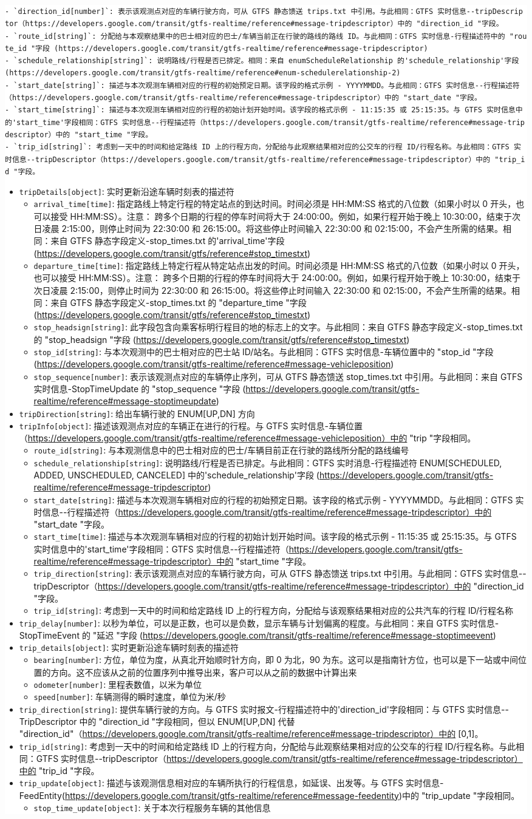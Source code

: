 	- `direction_id[number]`: 表示该观测点对应的车辆行驶方向，可从 GTFS 静态馈送 trips.txt 中引用。与此相同：GTFS 实时信息--tripDescriptor（https://developers.google.com/transit/gtfs-realtime/reference#message-tripdescriptor）中的 "direction_id "字段。    
	- `route_id[string]`: 分配给与本观察结果中的巴士相对应的巴士/车辆当前正在行驶的路线的路线 ID。与此相同：GTFS 实时信息-行程描述符中的 "route_id "字段 (https://developers.google.com/transit/gtfs-realtime/reference#message-tripdescriptor)    
	- `schedule_relationship[string]`: 说明路线/行程是否已排定。相同：来自 enumScheduleRelationship 的'schedule_relationship'字段 (https://developers.google.com/transit/gtfs-realtime/reference#enum-schedulerelationship-2)    
	- `start_date[string]`: 描述与本次观测车辆相对应的行程的初始预定日期。该字段的格式示例 - YYYYMMDD。与此相同：GTFS 实时信息--行程描述符（https://developers.google.com/transit/gtfs-realtime/reference#message-tripdescriptor）中的 "start_date "字段。    
	- `start_time[string]`: 描述与本次观测车辆相对应的行程的初始计划开始时间。该字段的格式示例 - 11:15:35 或 25:15:35。与 GTFS 实时信息中的'start_time'字段相同：GTFS 实时信息--行程描述符（https://developers.google.com/transit/gtfs-realtime/reference#message-tripdescriptor）中的 "start_time "字段。    
	- `trip_id[string]`: 考虑到一天中的时间和给定路线 ID 上的行程方向，分配给与此观察结果相对应的公交车的行程 ID/行程名称。与此相同：GTFS 实时信息--tripDescriptor（https://developers.google.com/transit/gtfs-realtime/reference#message-tripdescriptor）中的 "trip_id "字段。    
- `tripDetails[object]`: 实时更新沿途车辆时刻表的描述符  
	- `arrival_time[time]`: 指定路线上特定行程的特定站点的到达时间。时间必须是 HH:MM:SS 格式的八位数（如果小时以 0 开头，也可以接受 HH:MM:SS）。注意： 跨多个日期的行程的停车时间将大于 24:00:00。例如，如果行程开始于晚上 10:30:00，结束于次日凌晨 2:15:00，则停止时间为 22:30:00 和 26:15:00。将这些停止时间输入 22:30:00 和 02:15:00，不会产生所需的结果。相同：来自 GTFS 静态字段定义-stop_times.txt 的'arrival_time'字段 (https://developers.google.com/transit/gtfs/reference#stop_timestxt)    
	- `departure_time[time]`: 指定路线上特定行程从特定站点出发的时间。时间必须是 HH:MM:SS 格式的八位数（如果小时以 0 开头，也可以接受 HH:MM:SS）。注意： 跨多个日期的行程的停车时间将大于 24:00:00。例如，如果行程开始于晚上 10:30:00，结束于次日凌晨 2:15:00，则停止时间为 22:30:00 和 26:15:00。将这些停止时间输入 22:30:00 和 02:15:00，不会产生所需的结果。相同：来自 GTFS 静态字段定义-stop_times.txt 的 "departure_time "字段 (https://developers.google.com/transit/gtfs/reference#stop_timestxt)    
	- `stop_headsign[string]`: 此字段包含向乘客标明行程目的地的标志上的文字。与此相同：来自 GTFS 静态字段定义-stop_times.txt 的 "stop_headsign "字段 (https://developers.google.com/transit/gtfs/reference#stop_timestxt)    
	- `stop_id[string]`: 与本次观测中的巴士相对应的巴士站 ID/站名。与此相同：GTFS 实时信息-车辆位置中的 "stop_id "字段 (https://developers.google.com/transit/gtfs-realtime/reference#message-vehicleposition)    
	- `stop_sequence[number]`: 表示该观测点对应的车辆停止序列，可从 GTFS 静态馈送 stop_times.txt 中引用。与此相同：来自 GTFS 实时信息-StopTimeUpdate 的 "stop_sequence "字段 (https://developers.google.com/transit/gtfs-realtime/reference#message-stoptimeupdate)    
- `tripDirection[string]`: 给出车辆行驶的 ENUM[UP,DN] 方向  
- `tripInfo[object]`: 描述该观测点对应的车辆正在进行的行程。与 GTFS 实时信息-车辆位置（https://developers.google.com/transit/gtfs-realtime/reference#message-vehicleposition）中的 "trip "字段相同。  
	- `route_id[string]`: 与本观测信息中的巴士相对应的巴士/车辆目前正在行驶的路线所分配的路线编号    
	- `schedule_relationship[string]`: 说明路线/行程是否已排定。与此相同：GTFS 实时消息-行程描述符 ENUM[SCHEDULED, ADDED, UNSCHEDULED, CANCELED] 中的'schedule_relationship'字段 (https://developers.google.com/transit/gtfs-realtime/reference#message-tripdescriptor)    
	- `start_date[string]`: 描述与本次观测车辆相对应的行程的初始预定日期。该字段的格式示例 - YYYYMMDD。与此相同：GTFS 实时信息--行程描述符（https://developers.google.com/transit/gtfs-realtime/reference#message-tripdescriptor）中的 "start_date "字段。    
	- `start_time[time]`: 描述与本次观测车辆相对应的行程的初始计划开始时间。该字段的格式示例 - 11:15:35 或 25:15:35。与 GTFS 实时信息中的'start_time'字段相同：GTFS 实时信息--行程描述符（https://developers.google.com/transit/gtfs-realtime/reference#message-tripdescriptor）中的 "start_time "字段。    
	- `trip_direction[string]`: 表示该观测点对应的车辆行驶方向，可从 GTFS 静态馈送 trips.txt 中引用。与此相同：GTFS 实时信息--tripDescriptor（https://developers.google.com/transit/gtfs-realtime/reference#message-tripdescriptor）中的 "direction_id "字段。    
	- `trip_id[string]`: 考虑到一天中的时间和给定路线 ID 上的行程方向，分配给与该观察结果相对应的公共汽车的行程 ID/行程名称    
- `trip_delay[number]`: 以秒为单位，可以是正数，也可以是负数，显示车辆与计划偏离的程度。与此相同：来自 GTFS 实时信息-StopTimeEvent 的 "延迟 "字段 (https://developers.google.com/transit/gtfs-realtime/reference#message-stoptimeevent)  
- `trip_details[object]`: 实时更新沿途车辆时刻表的描述符  
	- `bearing[number]`: 方位，单位为度，从真北开始顺时针方向，即 0 为北，90 为东。这可以是指南针方位，也可以是下一站或中间位置的方向。这不应该从之前的位置序列中推导出来，客户可以从之前的数据中计算出来    
	- `odometer[number]`: 里程表数值，以米为单位    
	- `speed[number]`: 车辆测得的瞬时速度，单位为米/秒    
- `trip_direction[string]`: 提供车辆行驶的方向。与 GTFS 实时报文-行程描述符中的'direction_id'字段相同：与 GTFS 实时信息--TripDescriptor 中的 "direction_id "字段相同，但以 ENUM[UP,DN] 代替 "direction_id"（https://developers.google.com/transit/gtfs-realtime/reference#message-tripdescriptor）中的 [0,1]。  
- `trip_id[string]`: 考虑到一天中的时间和给定路线 ID 上的行程方向，分配给与此观察结果相对应的公交车的行程 ID/行程名称。与此相同：GTFS 实时信息--tripDescriptor（https://developers.google.com/transit/gtfs-realtime/reference#message-tripdescriptor）中的 "trip_id "字段。  
- `trip_update[object]`: 描述与该观测信息相对应的车辆所执行的行程信息，如延误、出发等。与 GTFS 实时信息-FeedEntity(https://developers.google.com/transit/gtfs-realtime/reference#message-feedentity)中的 "trip_update "字段相同。  
	- `stop_time_update[object]`: 关于本次行程服务车辆的其他信息    